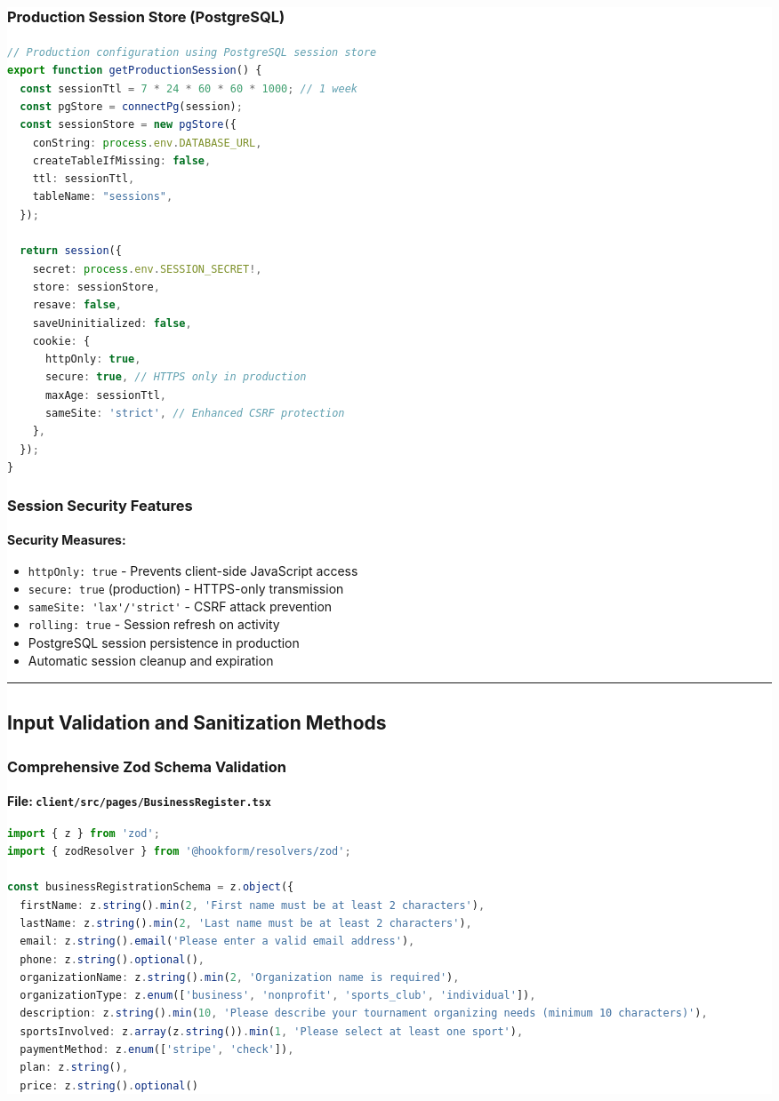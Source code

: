 ### Production Session Store (PostgreSQL)

```typescript
// Production configuration using PostgreSQL session store
export function getProductionSession() {
  const sessionTtl = 7 * 24 * 60 * 60 * 1000; // 1 week
  const pgStore = connectPg(session);
  const sessionStore = new pgStore({
    conString: process.env.DATABASE_URL,
    createTableIfMissing: false,
    ttl: sessionTtl,
    tableName: "sessions",
  });
  
  return session({
    secret: process.env.SESSION_SECRET!,
    store: sessionStore,
    resave: false,
    saveUninitialized: false,
    cookie: {
      httpOnly: true,
      secure: true, // HTTPS only in production
      maxAge: sessionTtl,
      sameSite: 'strict', // Enhanced CSRF protection
    },
  });
}
```

### Session Security Features

**Security Measures:**
- `httpOnly: true` - Prevents client-side JavaScript access
- `secure: true` (production) - HTTPS-only transmission
- `sameSite: 'lax'/'strict'` - CSRF attack prevention
- `rolling: true` - Session refresh on activity
- PostgreSQL session persistence in production
- Automatic session cleanup and expiration

---

## Input Validation and Sanitization Methods

### Comprehensive Zod Schema Validation

**File: `client/src/pages/BusinessRegister.tsx`**

```typescript
import { z } from 'zod';
import { zodResolver } from '@hookform/resolvers/zod';

const businessRegistrationSchema = z.object({
  firstName: z.string().min(2, 'First name must be at least 2 characters'),
  lastName: z.string().min(2, 'Last name must be at least 2 characters'),
  email: z.string().email('Please enter a valid email address'),
  phone: z.string().optional(),
  organizationName: z.string().min(2, 'Organization name is required'),
  organizationType: z.enum(['business', 'nonprofit', 'sports_club', 'individual']),
  description: z.string().min(10, 'Please describe your tournament organizing needs (minimum 10 characters)'),
  sportsInvolved: z.array(z.string()).min(1, 'Please select at least one sport'),
  paymentMethod: z.enum(['stripe', 'check']),
  plan: z.string(),
  price: z.string().optional()
```